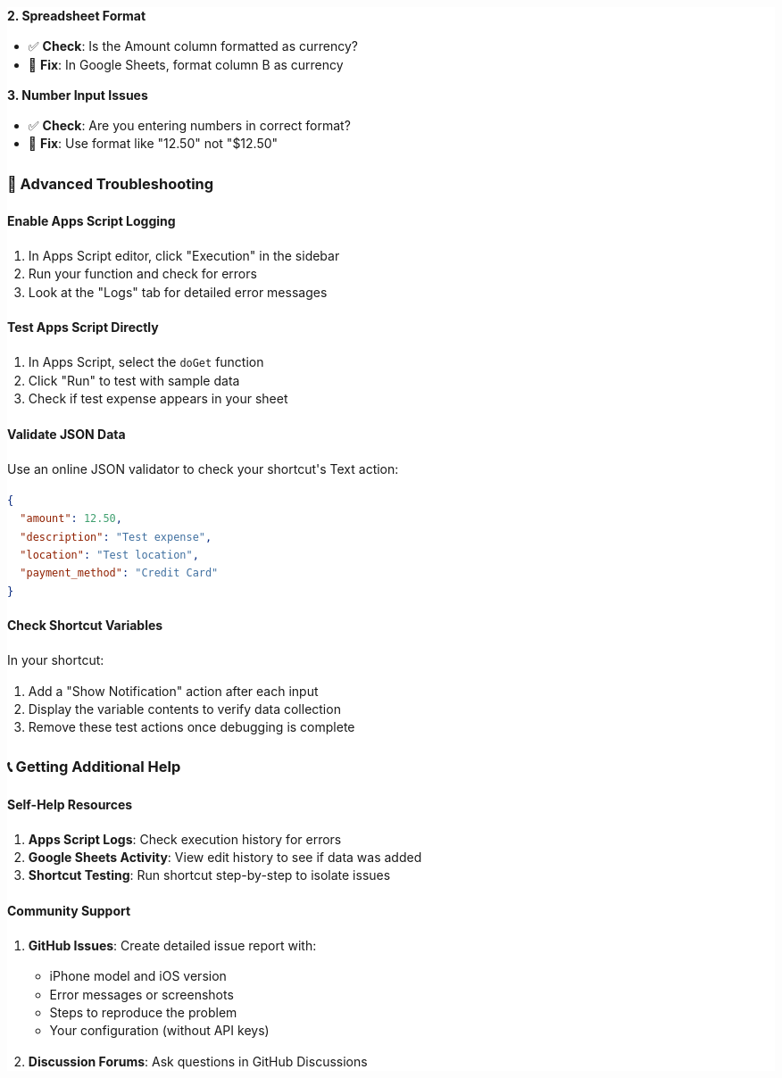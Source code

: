 **2. Spreadsheet Format**
- ✅ **Check**: Is the Amount column formatted as currency?
- 🔧 **Fix**: In Google Sheets, format column B as currency

**3. Number Input Issues**
- ✅ **Check**: Are you entering numbers in correct format?
- 🔧 **Fix**: Use format like "12.50" not "$12.50"

### 🔧 Advanced Troubleshooting

#### Enable Apps Script Logging
1. In Apps Script editor, click "Execution" in the sidebar
2. Run your function and check for errors
3. Look at the "Logs" tab for detailed error messages

#### Test Apps Script Directly
1. In Apps Script, select the `doGet` function
2. Click "Run" to test with sample data
3. Check if test expense appears in your sheet

#### Validate JSON Data
Use an online JSON validator to check your shortcut's Text action:
```json
{
  "amount": 12.50,
  "description": "Test expense",
  "location": "Test location",
  "payment_method": "Credit Card"
}
```

#### Check Shortcut Variables
In your shortcut:
1. Add a "Show Notification" action after each input
2. Display the variable contents to verify data collection
3. Remove these test actions once debugging is complete

### 📞 Getting Additional Help

#### Self-Help Resources
1. **Apps Script Logs**: Check execution history for errors
2. **Google Sheets Activity**: View edit history to see if data was added
3. **Shortcut Testing**: Run shortcut step-by-step to isolate issues

#### Community Support
1. **GitHub Issues**: Create detailed issue report with:
   - iPhone model and iOS version
   - Error messages or screenshots
   - Steps to reproduce the problem
   - Your configuration (without API keys)

2. **Discussion Forums**: Ask questions in GitHub Discussions
